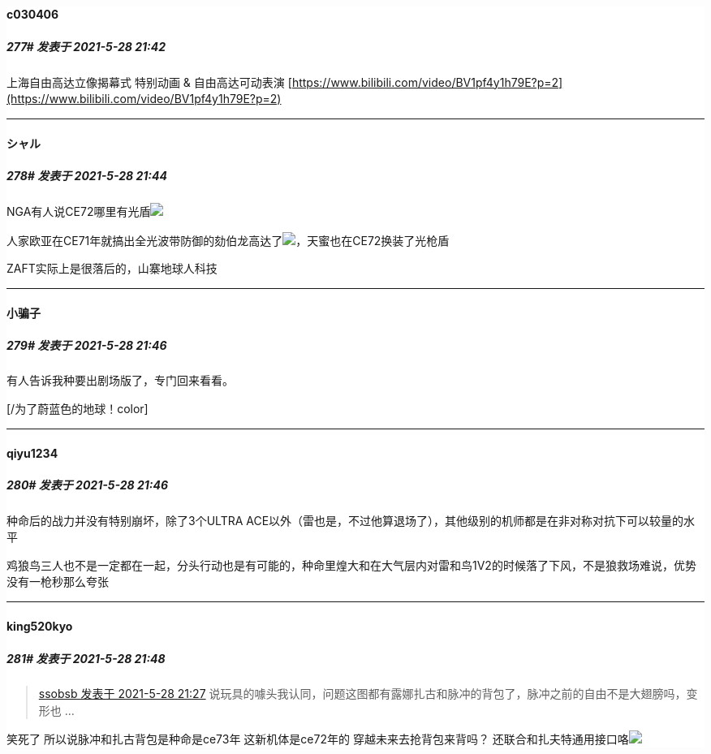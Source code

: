 ####  c030406  
##### 277#       发表于 2021-5-28 21:42


上海自由高达立像揭幕式 特别动画 &amp; 自由高达可动表演
[https://www.bilibili.com/video/BV1pf4y1h79E?p=2](https://www.bilibili.com/video/BV1pf4y1h79E?p=2)


*****

####  シャル  
##### 278#       发表于 2021-5-28 21:44


NGA有人说CE72哪里有光盾<img src="https://static.saraba1st.com/image/smiley/face2017/067.png" referrerpolicy="no-referrer">


人家欧亚在CE71年就搞出全光波带防御的劾伯龙高达了<img src="https://static.saraba1st.com/image/smiley/face2017/067.png" referrerpolicy="no-referrer">，天蜜也在CE72换装了光枪盾


ZAFT实际上是很落后的，山寨地球人科技


*****

####  小骗子  
##### 279#       发表于 2021-5-28 21:46


有人告诉我种要出剧场版了，专门回来看看。


[/为了蔚蓝色的地球！color]


*****

####  qiyu1234  
##### 280#       发表于 2021-5-28 21:46


种命后的战力并没有特别崩坏，除了3个ULTRA ACE以外（雷也是，不过他算退场了），其他级别的机师都是在非对称对抗下可以较量的水平

鸡狼鸟三人也不是一定都在一起，分头行动也是有可能的，种命里煌大和在大气层内对雷和鸟1V2的时候落了下风，不是狼救场难说，优势没有一枪秒那么夸张


*****

####  king520kyo  
##### 281#       发表于 2021-5-28 21:48


<blockquote><a href="httphttps://bbs.saraba1st.com/2b/forum.php?mod=redirect&amp;goto=findpost&amp;pid=51404700&amp;ptid=2006652" target="_blank">ssobsb 发表于 2021-5-28 21:27</a>
说玩具的噱头我认同，问题这图都有露娜扎古和脉冲的背包了，脉冲之前的自由不是大翅膀吗，变形也 ...</blockquote>
笑死了 所以说脉冲和扎古背包是种命是ce73年 这新机体是ce72年的 穿越未来去抢背包来背吗？
还联合和扎夫特通用接口咯<img src="https://static.saraba1st.com/image/smiley/face2017/065.png" referrerpolicy="no-referrer">
